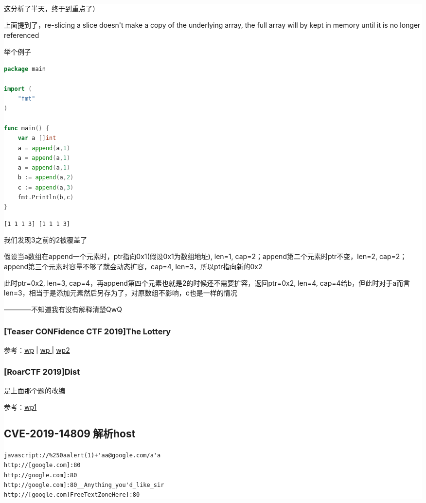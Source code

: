 这分析了半天，终于到重点了）

上面提到了，re-slicing a slice doesn't make a copy of the underlying array, the full array will by kept in memory until it is no longer referenced

举个例子

```go
package main

import (
	"fmt"
)

func main() {
	var a []int
	a = append(a,1)
	a = append(a,1)
	a = append(a,1)
	b := append(a,2)
	c := append(a,3)
	fmt.Println(b,c)
}
```

```
[1 1 1 3] [1 1 1 3]
```

我们发现3之前的2被覆盖了

假设当a数组在append一个元素时，ptr指向0x1(假设0x1为数组地址), len=1, cap=2；append第二个元素时ptr不变，len=2, cap=2；append第三个元素时容量不够了就会动态扩容，cap=4, len=3，所以ptr指向新的0x2

此时ptr=0x2, len=3, cap=4，再append第四个元素也就是2的时候还不需要扩容，返回ptr=0x2, len=4, cap=4给b，但此时对于a而言len=3，相当于是添加元素然后另存为了，对原数组不影响，c也是一样的情况

————不知道我有没有解释清楚QwQ

### [Teaser CONFidence CTF 2019]The Lottery

参考：[wp](https://github.com/mwarzynski/confidence2019_teaser_lottery)  |  [wp ](https://blog.luckycat.moe/post/teaser-confidence-ctf-2019-the-lottery-writeup/) |  [wp2](https://ce-automne.github.io/2019/03/27/CONFidence%20-CTF-2019-The%20Lottery%20-WriteUp/)

### [RoarCTF 2019]Dist

是上面那个题的改编

参考：[wp1](https://blog.szfszf.top/tech/roarctf2019-web-writeup/)

## CVE-2019-14809 解析host

```
javascript://%250aalert(1)+'aa@google.com/a'a
http://[google.com]:80
http://google.com]:80
http://google.com]:80__Anything_you'd_like_sir
http://[google.com]FreeTextZoneHere]:80
```
